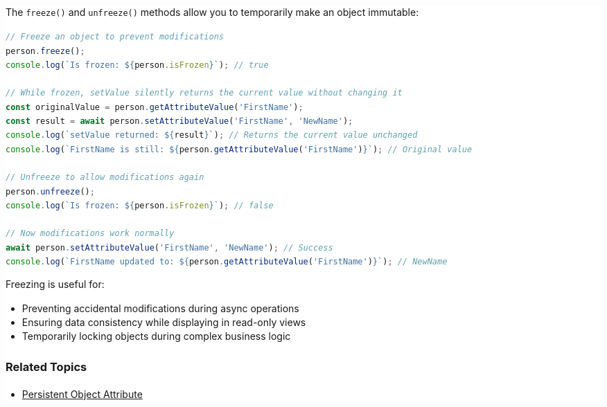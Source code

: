 The `freeze()` and `unfreeze()` methods allow you to temporarily make an object immutable:

```ts
// Freeze an object to prevent modifications
person.freeze();
console.log(`Is frozen: ${person.isFrozen}`); // true

// While frozen, setValue silently returns the current value without changing it
const originalValue = person.getAttributeValue('FirstName');
const result = await person.setAttributeValue('FirstName', 'NewName');
console.log(`setValue returned: ${result}`); // Returns the current value unchanged
console.log(`FirstName is still: ${person.getAttributeValue('FirstName')}`); // Original value

// Unfreeze to allow modifications again
person.unfreeze();
console.log(`Is frozen: ${person.isFrozen}`); // false

// Now modifications work normally
await person.setAttributeValue('FirstName', 'NewName'); // Success
console.log(`FirstName updated to: ${person.getAttributeValue('FirstName')}`); // NewName
```

Freezing is useful for:

- Preventing accidental modifications during async operations
- Ensuring data consistency while displaying in read-only views
- Temporarily locking objects during complex business logic

### Related Topics

- [Persistent Object Attribute](./persistent-object-attribute.md)